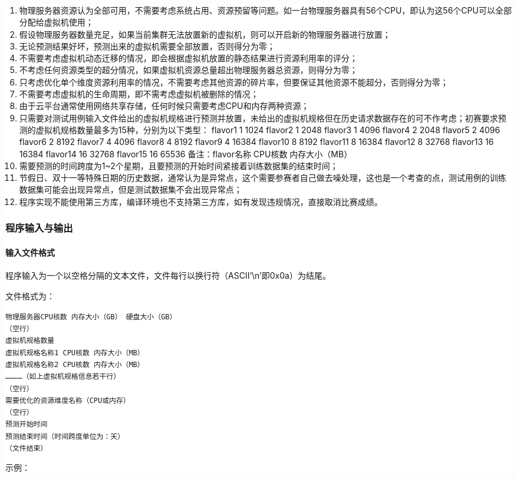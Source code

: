 1. 物理服务器资源认为全部可用，不需要考虑系统占用、资源预留等问题。如一台物理服务器具有56个CPU，即认为这56个CPU可以全部分配给虚拟机使用；
2. 假设物理服务器数量充足，如果当前集群无法放置新的虚拟机，则可以开启新的物理服务器进行放置；
3. 无论预测结果好坏，预测出来的虚拟机需要全部放置，否则得分为零；
4. 不需要考虑虚拟机动态迁移的情况，即会根据虚拟机放置的静态结果进行资源利用率的评分；
5. 不考虑任何资源类型的超分情况，如果虚拟机资源总量超出物理服务器总资源，则得分为零；
6. 只考虑优化单个维度资源利用率的情况，不需要考虑其他资源的碎片率，但要保证其他资源不能超分，否则得分为零；
7. 不需要考虑虚拟机的生命周期，即不需考虑虚拟机被删除的情况；
8. 由于云平台通常使用网络共享存储，任何时候只需要考虑CPU和内存两种资源；
9. 只需要对测试用例输入文件给出的虚拟机规格进行预测并放置，未给出的虚拟机规格但在历史请求数据存在的可不作考虑；初赛要求预测的虚拟机规格数量最多为15种，分别为以下类型：
    flavor1 1 1024
    flavor2 1 2048
    flavor3 1 4096
    flavor4 2 2048
    flavor5 2 4096
    flavor6 2 8192
    flavor7 4 4096
    flavor8 4 8192
    flavor9 4 16384
    flavor10 8 8192
    flavor11 8 16384
    flavor12 8 32768
    flavor13 16 16384
    flavor14 16 32768
    flavor15 16 65536
    备注：flavor名称 CPU核数 内存大小（MB）
10. 需要预测的时间跨度为1~2个星期，且要预测的开始时间紧接着训练数据集的结束时间；
11. 节假日、双十一等特殊日期的历史数据，通常认为是异常点，这个需要参赛者自己做去噪处理，这也是一个考查的点，测试用例的训练数据集可能会出现异常点，但是测试数据集不会出现异常点；
12. 程序实现不能使用第三方库，编译环境也不支持第三方库，如有发现违规情况，直接取消比赛成绩。


### 程序输入与输出

#### 输入文件格式

程序输入为一个以空格分隔的文本文件，文件每行以换行符（ASCII’\n’即0x0a）为结尾。

文件格式为：

```
物理服务器CPU核数 内存大小（GB） 硬盘大小（GB）
（空行）
虚拟机规格数量
虚拟机规格名称1 CPU核数 内存大小（MB）
虚拟机规格名称2 CPU核数 内存大小（MB）
…………（如上虚拟机规格信息若干行）
（空行）
需要优化的资源维度名称（CPU或内存）
（空行）
预测开始时间
预测结束时间（时间跨度单位为：天）
（文件结束）
```

示例：
